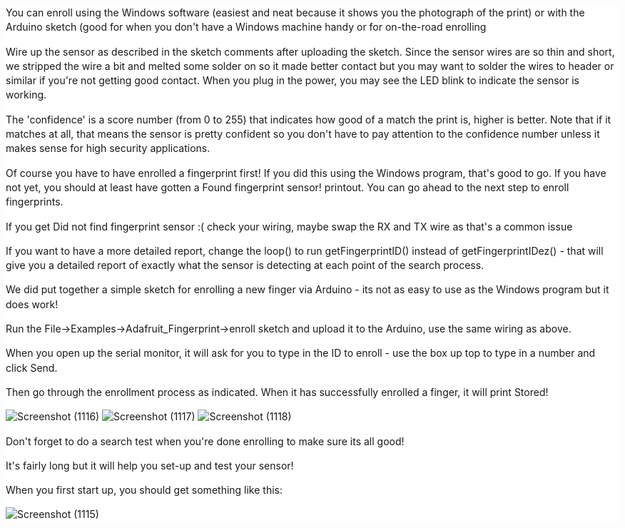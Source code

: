 
You can enroll using the Windows software (easiest and neat because it shows you the photograph of the print) or with the Arduino sketch (good for when you don't have a Windows machine handy or for on-the-road enrolling



Wire up the sensor as described in the sketch comments after uploading the sketch. Since the sensor wires are so thin and short, we stripped the wire a bit and melted some solder on so it made better contact but you may want to solder the wires to header or similar if you're not getting good contact. When you plug in the power, you may see the LED blink to indicate the sensor is working.



The 'confidence' is a score number (from 0 to 255) that indicates how good of a match the print is, higher is better. Note that if it matches at all, that means the sensor is pretty confident so you don't have to pay attention to the confidence number unless it makes sense for high security applications.

Of course you have to have enrolled a fingerprint first! If you did this using the Windows program, that's good to go. If you have not yet, you should at least have gotten a Found fingerprint sensor! printout. You can go ahead to the next step to enroll fingerprints.

If you get Did not find fingerprint sensor :( check your wiring, maybe swap the RX and TX wire as that's a common issue

If you want to have a more detailed report, change the loop() to run getFingerprintID() instead of getFingerprintIDez() - that will give you a detailed report of exactly what the sensor is detecting at each point of the search process.


We did put together a simple sketch for enrolling a new finger via Arduino - its not as easy to use as the Windows program but it does work!

Run the File→Examples→Adafruit_Fingerprint→enroll sketch and upload it to the Arduino, use the same wiring as above.



When you open up the serial monitor, it will ask for you to type in the ID to enroll - use the box up top to type in a number and click Send.



Then go through the enrollment process as indicated. When it has successfully enrolled a finger, it will print Stored!

![Screenshot (1116)](https://user-images.githubusercontent.com/118633170/221093363-062afcdc-84a3-46fd-a8f6-ba19b2126b01.png)
![Screenshot (1117)](https://user-images.githubusercontent.com/118633170/221093370-2f9d5999-9633-4ea0-bb76-d30333f17581.png)
![Screenshot (1118)](https://user-images.githubusercontent.com/118633170/221093374-83b7d7b7-aaa6-48da-96cf-4a37c8bd7a90.png)


Don't forget to do a search test when you're done enrolling to make sure its all good!


It's fairly long but it will help you set-up and test your sensor!

When you first start up, you should get something like this:

![Screenshot (1115)](https://user-images.githubusercontent.com/118633170/221093512-aaa4fd6f-c7f5-49eb-9bff-26cbf2329677.png)
